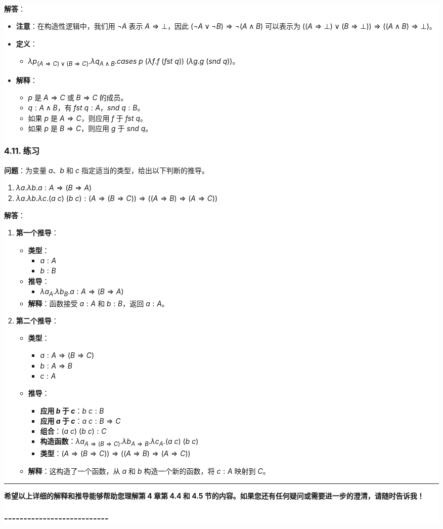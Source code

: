 **解答**：

- **注意**：在构造性逻辑中，我们用 $\lnot A$ 表示 $A \Rightarrow \bot$，因此 $(\lnot A \vee \lnot B) \Rightarrow \lnot (A \wedge B)$ 可以表示为 $((A \Rightarrow \bot) \vee (B \Rightarrow \bot)) \Rightarrow ((A \wedge B) \Rightarrow \bot)$。

- **定义**：
  - $\lambda p_{(A \Rightarrow C) \vee (B \Rightarrow C)} . \lambda q_{A \wedge B} . cases\ p\ (\lambda f . f\ (fst\ q))\ (\lambda g . g\ (snd\ q))$。
- **解释**：
  - $p$ 是 $A \Rightarrow C$ 或 $B \Rightarrow C$ 的成员。
  - $q : A \wedge B$，有 $fst\ q : A$，$snd\ q : B$。
  - 如果 $p$ 是 $A \Rightarrow C$，则应用 $f$ 于 $fst\ q$。
  - 如果 $p$ 是 $B \Rightarrow C$，则应用 $g$ 于 $snd\ q$。

### **4.11. 练习**

**问题**：为变量 $a$、$b$ 和 $c$ 指定适当的类型，给出以下判断的推导。

1. $\lambda a . \lambda b . a : A \Rightarrow (B \Rightarrow A)$
2. $\lambda a . \lambda b . \lambda c . (a\ c)\ (b\ c) : (A \Rightarrow (B \Rightarrow C)) \Rightarrow ((A \Rightarrow B) \Rightarrow (A \Rightarrow C))$

**解答**：

1. **第一个推导**：

   - **类型**：
     - $a : A$
     - $b : B$
   - **推导**：
     - $\lambda a_A . \lambda b_B . a : A \Rightarrow (B \Rightarrow A)$
   - **解释**：函数接受 $a : A$ 和 $b : B$，返回 $a : A$。

2. **第二个推导**：

   - **类型**：
     - $a : A \Rightarrow (B \Rightarrow C)$
     - $b : A \Rightarrow B$
     - $c : A$
   - **推导**：
     - **应用 $b$ 于 $c$**：$b\ c : B$
     - **应用 $a$ 于 $c$**：$a\ c : B \Rightarrow C$
     - **组合**：$(a\ c)\ (b\ c) : C$
     - **构造函数**：$\lambda a_{A \Rightarrow (B \Rightarrow C)} . \lambda b_{A \Rightarrow B} . \lambda c_A . (a\ c)\ (b\ c)$
     - **类型**：$(A \Rightarrow (B \Rightarrow C)) \Rightarrow ((A \Rightarrow B) \Rightarrow (A \Rightarrow C))$

   - **解释**：这构造了一个函数，从 $a$ 和 $b$ 构造一个新的函数，将 $c : A$ 映射到 $C$。

---

**希望以上详细的解释和推导能够帮助您理解第 4 章第 4.4 和 4.5 节的内容。如果您还有任何疑问或需要进一步的澄清，请随时告诉我！**

### ---------------------------
